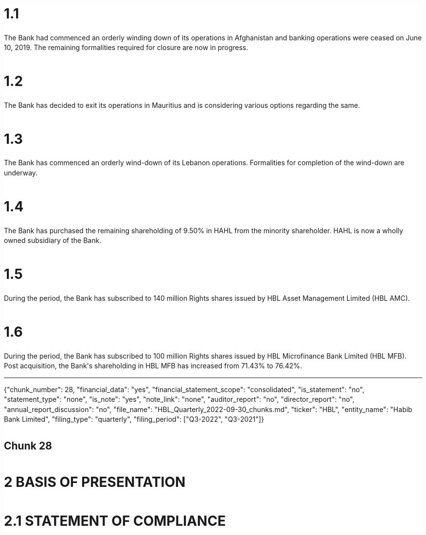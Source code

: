# 1.1

The Bank had commenced an orderly winding down of its operations in Afghanistan and banking operations were ceased on June 10, 2019. The remaining formalities required for closure are now in progress.

# 1.2

The Bank has decided to exit its operations in Mauritius and is considering various options regarding the same.

# 1.3

The Bank has commenced an orderly wind-down of its Lebanon operations. Formalities for completion of the wind-down are underway.

# 1.4

The Bank has purchased the remaining shareholding of 9.50% in HAHL from the minority shareholder. HAHL is now a wholly owned subsidiary of the Bank.

# 1.5

During the period, the Bank has subscribed to 140 million Rights shares issued by HBL Asset Management Limited (HBL AMC).

# 1.6

During the period, the Bank has subscribed to 100 million Rights shares issued by HBL Microfinance Bank Limited (HBL MFB). Post acquisition, the Bank's shareholding in HBL MFB has increased from 71.43% to 76.42%.

---

{"chunk_number": 28, "financial_data": "yes", "financial_statement_scope": "consolidated", "is_statement": "no", "statement_type": "none", "is_note": "yes", "note_link": "none", "auditor_report": "no", "director_report": "no", "annual_report_discussion": "no", "file_name": "HBL_Quarterly_2022-09-30_chunks.md", "ticker": "HBL", "entity_name": "Habib Bank Limited", "filing_type": "quarterly", "filing_period": ["Q3-2022", "Q3-2021"]}
## Chunk 28


# 2 BASIS OF PRESENTATION

# 2.1 STATEMENT OF COMPLIANCE
